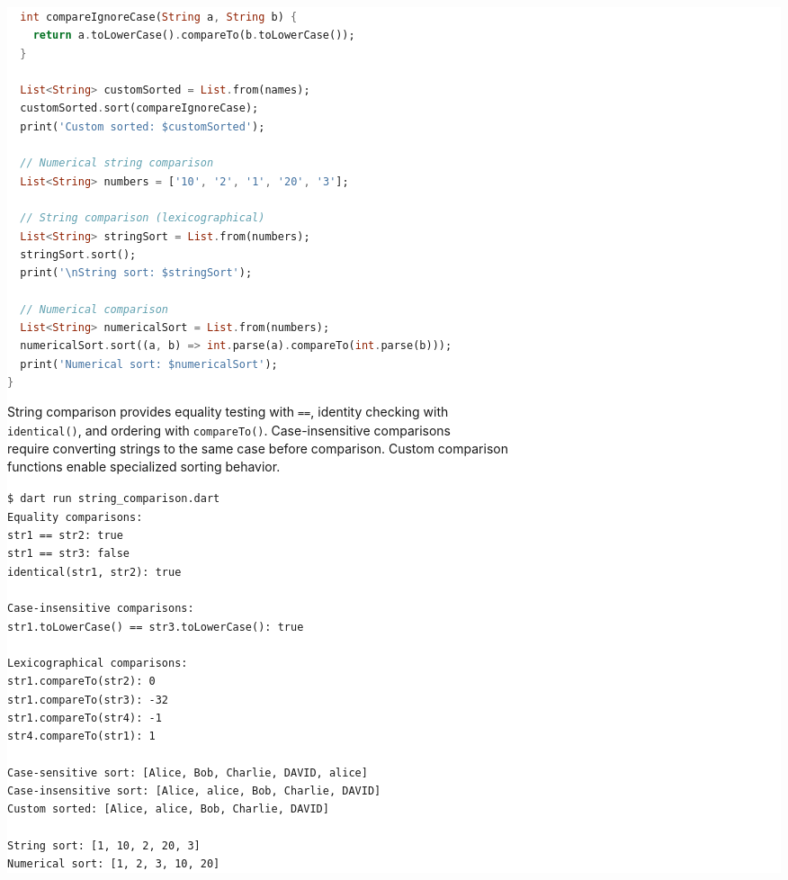 ```dart
  int compareIgnoreCase(String a, String b) {
    return a.toLowerCase().compareTo(b.toLowerCase());
  }
  
  List<String> customSorted = List.from(names);
  customSorted.sort(compareIgnoreCase);
  print('Custom sorted: $customSorted');
  
  // Numerical string comparison
  List<String> numbers = ['10', '2', '1', '20', '3'];
  
  // String comparison (lexicographical)
  List<String> stringSort = List.from(numbers);
  stringSort.sort();
  print('\nString sort: $stringSort');
  
  // Numerical comparison
  List<String> numericalSort = List.from(numbers);
  numericalSort.sort((a, b) => int.parse(a).compareTo(int.parse(b)));
  print('Numerical sort: $numericalSort');
}
```

String comparison provides equality testing with `==`, identity checking with  
`identical()`, and ordering with `compareTo()`. Case-insensitive comparisons  
require converting strings to the same case before comparison. Custom comparison  
functions enable specialized sorting behavior.

```
$ dart run string_comparison.dart
Equality comparisons:
str1 == str2: true
str1 == str3: false
identical(str1, str2): true

Case-insensitive comparisons:
str1.toLowerCase() == str3.toLowerCase(): true

Lexicographical comparisons:
str1.compareTo(str2): 0
str1.compareTo(str3): -32
str1.compareTo(str4): -1
str4.compareTo(str1): 1

Case-sensitive sort: [Alice, Bob, Charlie, DAVID, alice]
Case-insensitive sort: [Alice, alice, Bob, Charlie, DAVID]
Custom sorted: [Alice, alice, Bob, Charlie, DAVID]

String sort: [1, 10, 2, 20, 3]
Numerical sort: [1, 2, 3, 10, 20]
```
